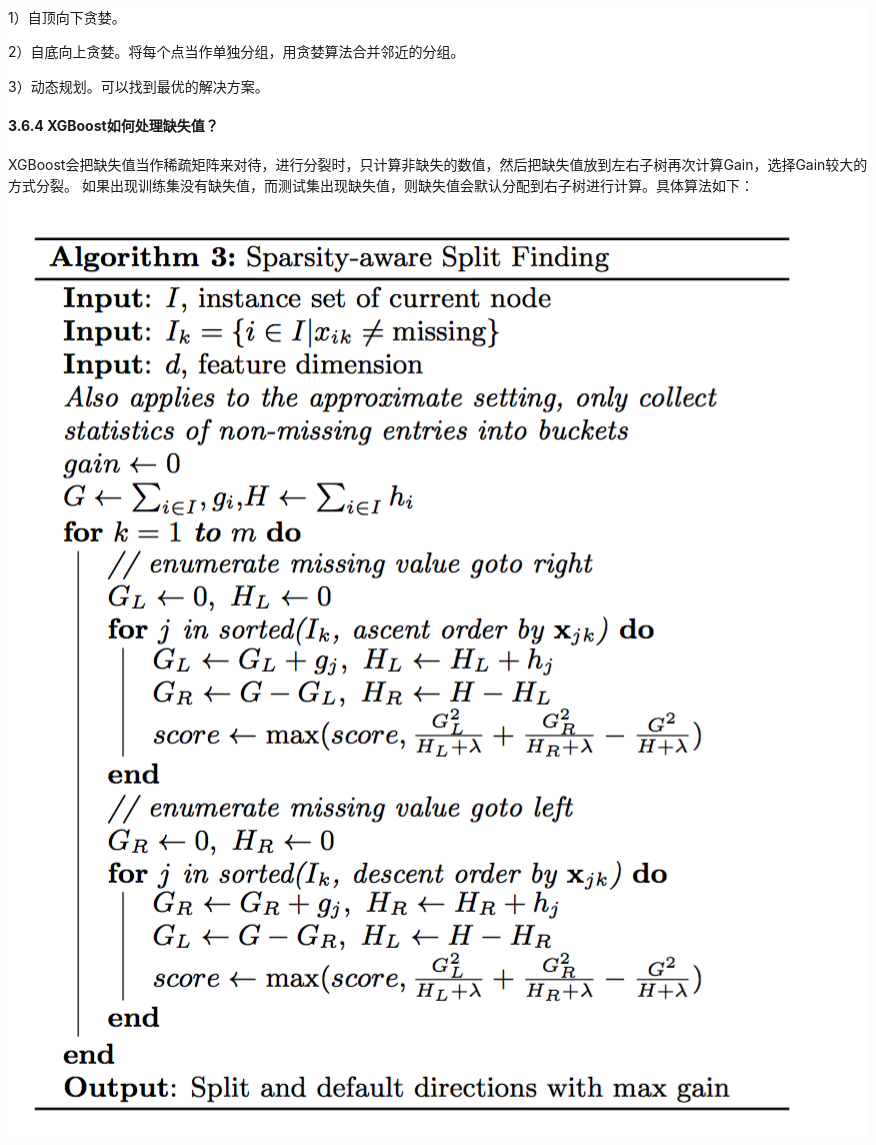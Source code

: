 1）自顶向下贪婪。

2）自底向上贪婪。将每个点当作单独分组，用贪婪算法合并邻近的分组。

3）动态规划。可以找到最优的解决方案。

#### 3.6.4 XGBoost如何处理缺失值？
XGBoost会把缺失值当作稀疏矩阵来对待，进行分裂时，只计算非缺失的数值，然后把缺失值放到左右子树再次计算Gain，选择Gain较大的方式分裂。
如果出现训练集没有缺失值，而测试集出现缺失值，则缺失值会默认分配到右子树进行计算。具体算法如下：

![](https://github.com/flysaint/Datawhale-/blob/master/XGBOOST/%E7%BC%BA%E5%A4%B1%E5%80%BC%E5%A4%84%E7%90%86.png)
